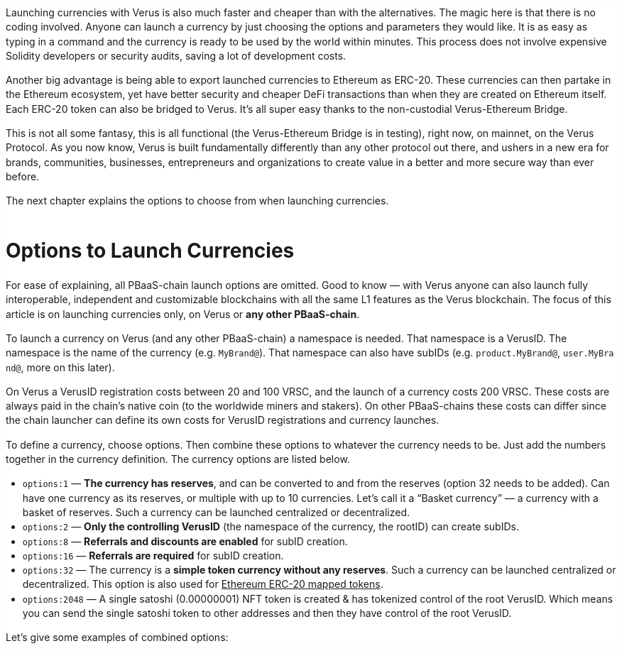 Launching currencies with Verus is also much faster and cheaper than with the alternatives. The magic here is that there is no coding involved. Anyone can launch a currency by just choosing the options and parameters they would like. It is as easy as typing in a command and the currency is ready to be used by the world within minutes. This process does not involve expensive Solidity developers or security audits, saving a lot of development costs.

Another big advantage is being able to export launched currencies to Ethereum as ERC-20. These currencies can then partake in the Ethereum ecosystem, yet have better security and cheaper DeFi transactions than when they are created on Ethereum itself. Each ERC-20 token can also be bridged to Verus. It’s all super easy thanks to the non-custodial Verus-Ethereum Bridge.

This is not all some fantasy, this is all functional (the Verus-Ethereum Bridge is in testing), right now, on mainnet, on the Verus Protocol. As you now know, Verus is built fundamentally differently than any other protocol out there, and ushers in a new era for brands, communities, businesses, entrepreneurs and organizations to create value in a better and more secure way than ever before.

The next chapter explains the options to choose from when launching currencies.

# **Options to Launch Currencies**

For ease of explaining, all PBaaS-chain launch options are omitted. Good to know — with Verus anyone can also launch fully interoperable, independent and customizable blockchains with all the same L1 features as the Verus blockchain. The focus of this article is on launching currencies only, on Verus or **any other PBaaS-chain**.

To launch a currency on Verus (and any other PBaaS-chain) a namespace is needed. That namespace is a VerusID. The namespace is the name of the currency (e.g. `MyBrand@`). That namespace can also have subIDs (e.g. `product.MyBrand@`, `user.MyBrand@`, more on this later).

On Verus a VerusID registration costs between 20 and 100 VRSC, and the launch of a currency costs 200 VRSC. These costs are always paid in the chain’s native coin (to the worldwide miners and stakers). On other PBaaS-chains these costs can differ since the chain launcher can define its own costs for VerusID registrations and currency launches.

To define a currency, choose options. Then combine these options to whatever the currency needs to be. Just add the numbers together in the currency definition. The currency options are listed below.

- `options:1` — **The currency has reserves**, and can be converted to and from the reserves (option 32 needs to be added). Can have one currency as its reserves, or multiple with up to 10 currencies. Let’s call it a “Basket currency” — a currency with a basket of reserves. Such a currency can be launched centralized or decentralized.
- `options:2` — **Only the controlling VerusID** (the namespace of the currency, the rootID) can create subIDs.
- `options:8` — **Referrals and discounts are enabled** for subID creation.
- `options:16` — **Referrals are required** for subID creation.
- `options:32` — The currency is a **simple token currency without any reserves**. Such a currency can be launched centralized or decentralized. This option is also used for [Ethereum ERC-20 mapped tokens](https://docs.verus.io/definecurrency/mapping-1:1-eth.html).
- `options:2048` — A single satoshi (0.00000001) NFT token is created & has tokenized control of the root VerusID. Which means you can send the single satoshi token to other addresses and then they have control of the root VerusID.

Let’s give some examples of combined options:
